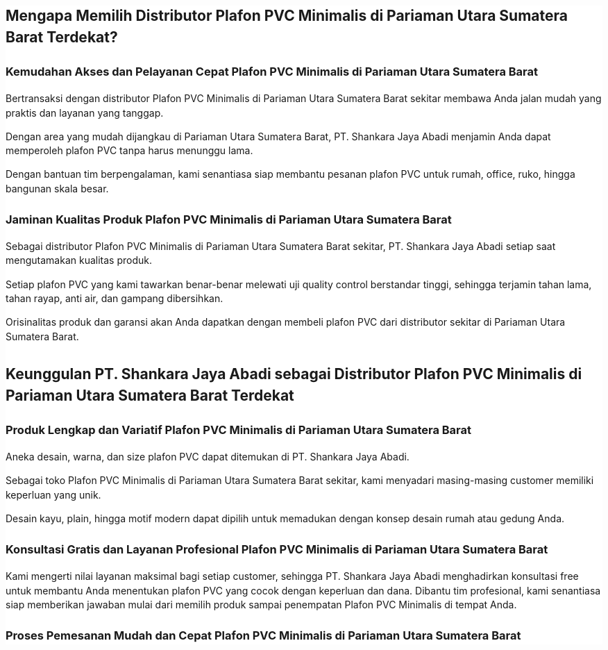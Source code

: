 
## Mengapa Memilih Distributor Plafon PVC Minimalis di Pariaman Utara Sumatera Barat Terdekat?

### Kemudahan Akses dan Pelayanan Cepat Plafon PVC Minimalis di Pariaman Utara Sumatera Barat

Bertransaksi dengan distributor Plafon PVC Minimalis di Pariaman Utara Sumatera Barat sekitar membawa Anda jalan mudah yang praktis dan layanan yang tanggap.

Dengan area yang mudah dijangkau di Pariaman Utara Sumatera Barat, PT. Shankara Jaya Abadi menjamin Anda dapat memperoleh plafon PVC tanpa harus menunggu lama.

Dengan bantuan tim berpengalaman, kami senantiasa siap membantu pesanan plafon PVC untuk rumah, office, ruko, hingga bangunan skala besar.

### Jaminan Kualitas Produk Plafon PVC Minimalis di Pariaman Utara Sumatera Barat

Sebagai distributor Plafon PVC Minimalis di Pariaman Utara Sumatera Barat sekitar, PT. Shankara Jaya Abadi setiap saat mengutamakan kualitas produk.

Setiap plafon PVC yang kami tawarkan benar-benar melewati uji quality control berstandar tinggi, sehingga terjamin tahan lama, tahan rayap, anti air, dan gampang dibersihkan.

Orisinalitas produk dan garansi akan Anda dapatkan dengan membeli plafon PVC dari distributor sekitar di Pariaman Utara Sumatera Barat.

## Keunggulan PT. Shankara Jaya Abadi sebagai Distributor Plafon PVC Minimalis di Pariaman Utara Sumatera Barat Terdekat

### Produk Lengkap dan Variatif Plafon PVC Minimalis di Pariaman Utara Sumatera Barat

Aneka desain, warna, dan size plafon PVC dapat ditemukan di PT. Shankara Jaya Abadi.

Sebagai toko Plafon PVC Minimalis di Pariaman Utara Sumatera Barat sekitar, kami menyadari masing-masing customer memiliki keperluan yang unik.

Desain kayu, plain, hingga motif modern dapat dipilih untuk memadukan dengan konsep desain rumah atau gedung Anda.

### Konsultasi Gratis dan Layanan Profesional Plafon PVC Minimalis di Pariaman Utara Sumatera Barat

Kami mengerti nilai layanan maksimal bagi setiap customer, sehingga PT. Shankara Jaya Abadi menghadirkan konsultasi free untuk membantu Anda menentukan plafon PVC yang cocok dengan keperluan dan dana. Dibantu tim profesional, kami senantiasa siap memberikan jawaban mulai dari memilih produk sampai penempatan Plafon PVC Minimalis di tempat Anda.

### Proses Pemesanan Mudah dan Cepat Plafon PVC Minimalis di Pariaman Utara Sumatera Barat
